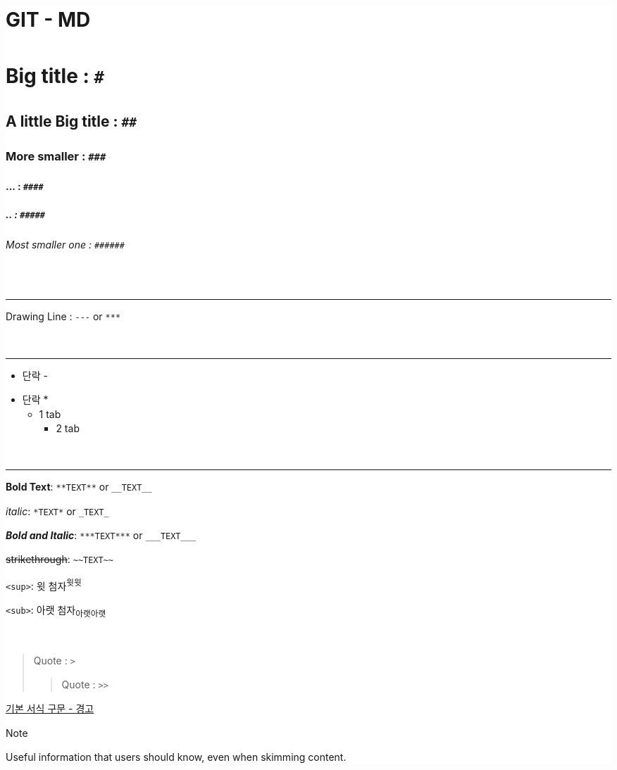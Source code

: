 # GIT - MD

# Big title : `#`

## A little Big title : `##`

### More smaller : `###`

#### ... : `####`

##### .. : `#####`

###### Most smaller one : `######`

<br>

---

Drawing Line : `---` or `***`

<br>

---

- 단락 -

* 단락 \*
  - 1 tab
    - 2 tab

<br>

---

**Bold Text**: `**TEXT**` or `__TEXT__`

_italic_: `*TEXT*` or `_TEXT_`

**_Bold and Italic_**: `***TEXT***` or `___TEXT___`

~~strikethrough~~: `~~TEXT~~`

`<sup>`: 윗 첨자<sup>윗윗</sup>

`<sub>`: 아랫 첨자<sub>아랫아랫</sub>

<br>

> Quote : `>`
>
> > Quote : `>>`

[기본 서식 구문 - 경고](https://docs.github.com/ko/get-started/writing-on-github/getting-started-with-writing-and-formatting-on-github/basic-writing-and-formatting-syntax#alerts)

> [!NOTE]
> Useful information that users should know, even when skimming content.
